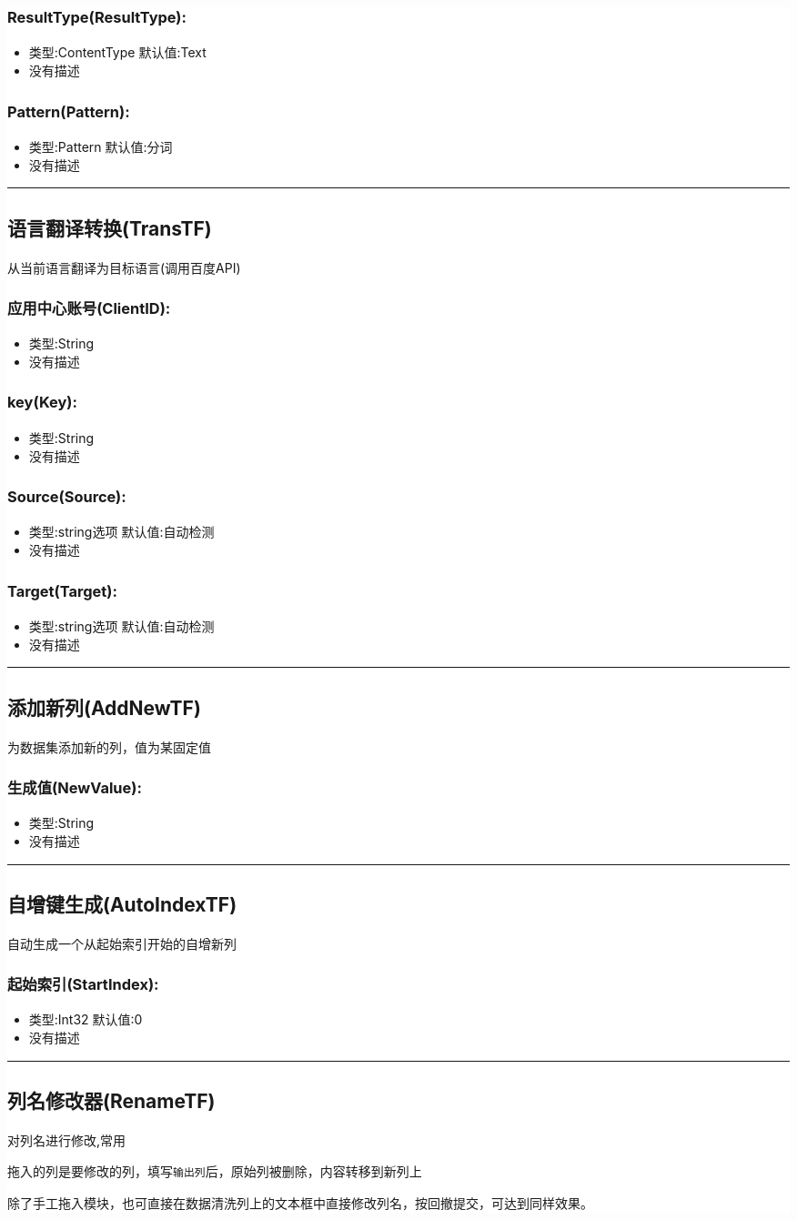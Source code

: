 ### ResultType(ResultType):
* 类型:ContentType 默认值:Text  
* 没有描述
### Pattern(Pattern):
* 类型:Pattern 默认值:分词  
* 没有描述
***
## 语言翻译转换(TransTF)
从当前语言翻译为目标语言(调用百度API)
### 应用中心账号(ClientID):
* 类型:String 
* 没有描述
### key(Key):
* 类型:String 
* 没有描述
### Source(Source):
* 类型:string选项 默认值:自动检测  
* 没有描述
### Target(Target):
* 类型:string选项 默认值:自动检测  
* 没有描述
***
## 添加新列(AddNewTF)
为数据集添加新的列，值为某固定值
### 生成值(NewValue):
* 类型:String 
* 没有描述
***
## 自增键生成(AutoIndexTF)
自动生成一个从起始索引开始的自增新列
### 起始索引(StartIndex):
* 类型:Int32 默认值:0  
* 没有描述
***
## 列名修改器(RenameTF)

对列名进行修改,常用

拖入的列是要修改的列，填写`输出列`后，原始列被删除，内容转移到新列上

除了手工拖入模块，也可直接在数据清洗列上的文本框中直接修改列名，按回撤提交，可达到同样效果。
